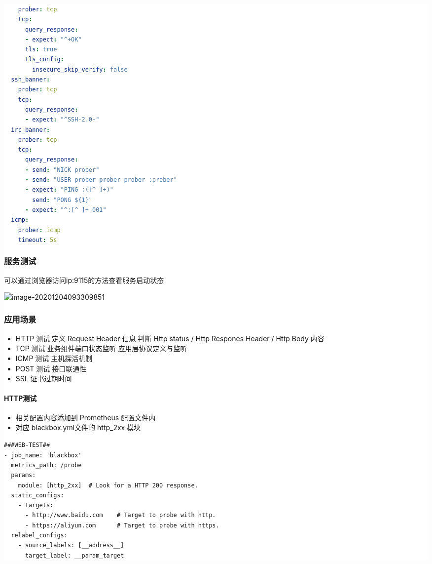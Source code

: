 ```yml
    prober: tcp
    tcp:
      query_response:
      - expect: "^+OK"
      tls: true
      tls_config:
        insecure_skip_verify: false
  ssh_banner:
    prober: tcp
    tcp:
      query_response:
      - expect: "^SSH-2.0-"
  irc_banner:
    prober: tcp
    tcp:
      query_response:
      - send: "NICK prober"
      - send: "USER prober prober prober :prober"
      - expect: "PING :([^ ]+)"
        send: "PONG ${1}"  
      - expect: "^:[^ ]+ 001"
  icmp:
    prober: icmp
    timeout: 5s
```

### 服务测试

可以通过浏览器访问ip:9115的方法查看服务启动状态

![image-20201204093309851](../../images/image-20201204093309851.png)

### 应用场景

- HTTP 测试
  定义 Request Header 信息
  判断 Http status / Http Respones Header / Http Body 内容
- TCP 测试
  业务组件端口状态监听
  应用层协议定义与监听
- ICMP 测试
  主机探活机制
- POST 测试
  接口联通性
- SSL 证书过期时间

#### HTTP测试

- 相关配置内容添加到 Prometheus 配置文件内
- 对应 blackbox.yml文件的 http_2xx 模块

```shell
###WEB-TEST##
- job_name: 'blackbox'
  metrics_path: /probe
  params:
    module: [http_2xx]  # Look for a HTTP 200 response.
  static_configs:
    - targets:
      - http://www.baidu.com    # Target to probe with http.
      - https://aliyun.com      # Target to probe with https.
  relabel_configs:
    - source_labels: [__address__]
      target_label: __param_target
```